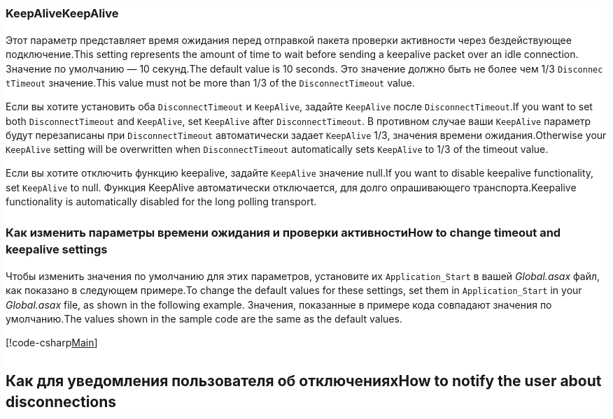 <a id="keepalive"></a>

### <a name="keepalive"></a><span data-ttu-id="4b4a6-265">KeepAlive</span><span class="sxs-lookup"><span data-stu-id="4b4a6-265">KeepAlive</span></span>

<span data-ttu-id="4b4a6-266">Этот параметр представляет время ожидания перед отправкой пакета проверки активности через бездействующее подключение.</span><span class="sxs-lookup"><span data-stu-id="4b4a6-266">This setting represents the amount of time to wait before sending a keepalive packet over an idle connection.</span></span> <span data-ttu-id="4b4a6-267">Значение по умолчанию — 10 секунд.</span><span class="sxs-lookup"><span data-stu-id="4b4a6-267">The default value is 10 seconds.</span></span> <span data-ttu-id="4b4a6-268">Это значение должно быть не более чем 1/3 `DisconnectTimeout` значение.</span><span class="sxs-lookup"><span data-stu-id="4b4a6-268">This value must not be more than 1/3 of the `DisconnectTimeout` value.</span></span>

<span data-ttu-id="4b4a6-269">Если вы хотите установить оба `DisconnectTimeout` и `KeepAlive`, задайте `KeepAlive` после `DisconnectTimeout`.</span><span class="sxs-lookup"><span data-stu-id="4b4a6-269">If you want to set both `DisconnectTimeout` and `KeepAlive`, set `KeepAlive` after `DisconnectTimeout`.</span></span> <span data-ttu-id="4b4a6-270">В противном случае ваши `KeepAlive` параметр будут перезаписаны при `DisconnectTimeout` автоматически задает `KeepAlive` 1/3, значения времени ожидания.</span><span class="sxs-lookup"><span data-stu-id="4b4a6-270">Otherwise your `KeepAlive` setting will be overwritten when `DisconnectTimeout` automatically sets `KeepAlive` to 1/3 of the timeout value.</span></span>

<span data-ttu-id="4b4a6-271">Если вы хотите отключить функцию keepalive, задайте `KeepAlive` значение null.</span><span class="sxs-lookup"><span data-stu-id="4b4a6-271">If you want to disable keepalive functionality, set `KeepAlive` to null.</span></span> <span data-ttu-id="4b4a6-272">Функция KeepAlive автоматически отключается, для долго опрашивающего транспорта.</span><span class="sxs-lookup"><span data-stu-id="4b4a6-272">Keepalive functionality is automatically disabled for the long polling transport.</span></span>

<a id="changetimeout"></a>

### <a name="how-to-change-timeout-and-keepalive-settings"></a><span data-ttu-id="4b4a6-273">Как изменить параметры времени ожидания и проверки активности</span><span class="sxs-lookup"><span data-stu-id="4b4a6-273">How to change timeout and keepalive settings</span></span>

<span data-ttu-id="4b4a6-274">Чтобы изменить значения по умолчанию для этих параметров, установите их `Application_Start` в вашей *Global.asax* файл, как показано в следующем примере.</span><span class="sxs-lookup"><span data-stu-id="4b4a6-274">To change the default values for these settings, set them in `Application_Start` in your *Global.asax* file, as shown in the following example.</span></span> <span data-ttu-id="4b4a6-275">Значения, показанные в примере кода совпадают значения по умолчанию.</span><span class="sxs-lookup"><span data-stu-id="4b4a6-275">The values shown in the sample code are the same as the default values.</span></span>

[!code-csharp[Main](handling-connection-lifetime-events/samples/sample1.cs)]

<a id="notifydisconnect"></a>

## <a name="how-to-notify-the-user-about-disconnections"></a><span data-ttu-id="4b4a6-276">Как для уведомления пользователя об отключениях</span><span class="sxs-lookup"><span data-stu-id="4b4a6-276">How to notify the user about disconnections</span></span>
